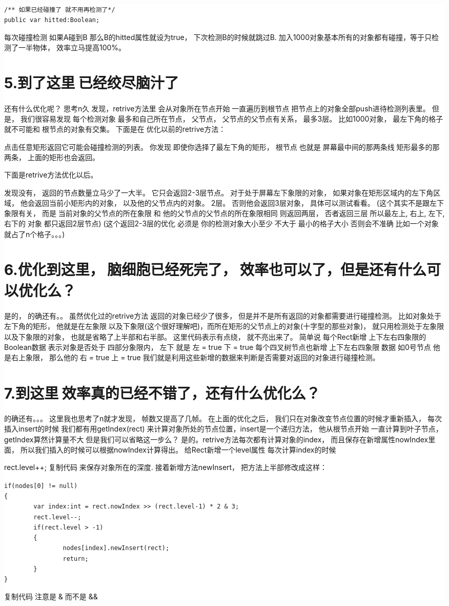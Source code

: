 	/** 如果已经碰撞了 就不用再检测了*/                
	public var hitted:Boolean;
每次碰撞检测 如果A碰到B 那么B的hitted属性就设为true， 下次检测B的时候就跳过B. 加入1000对象基本所有的对象都有碰撞，等于只检测了一半物体， 效率立马提高100%。


# 5.到了这里 已经绞尽脑汁了
还有什么优化呢？
思考n久 发现，retrive方法里 会从对象所在节点开始 一直遍历到根节点 把节点上的对象全部push进待检测列表里。
但是， 我们很容易发现 每个检测对象 最多和自己所在节点， 父节点， 父节点的父节点有关系， 最多3层。 比如1000对象， 最左下角的格子 就不可能和 根节点的对象有交集。
下面是在 优化以前的retrive方法：

点击任意矩形返回它可能会碰撞检测的列表。
你发现 即使你选择了最左下角的矩形， 根节点 也就是 屏幕最中间的那两条线 矩形最多的那两条， 上面的矩形也会返回。

下面是retrive方法优化以后。

发现没有， 返回的节点数量立马少了一大半。
它只会返回2-3层节点。
对于处于屏幕左下象限的对象， 如果对象在矩形区域内的左下角区域， 他会返回当前小矩形内的对象， 以及他的父节点内的对象。 2层。
否则他会返回3层对象， 具体可以测试看看。
(这个其实不是跟左下象限有关， 而是 当前对象的父节点的所在象限 和 他的父节点的父节点的所在象限相同 则返回两层， 否者返回三层  所以最左上, 右上, 左下, 右下的 对象 都只返回2层节点)
(这个返回2-3层的优化 必须是 你的检测对象大小至少 不大于 最小的格子大小 否则会不准确 比如一个对象就占了n个格子。。。)

# 6.优化到这里， 脑细胞已经死完了， 效率也可以了，但是还有什么可以优化么？
是的， 的确还有。。
虽然优化过的retrive方法 返回的对象已经少了很多， 但是并不是所有返回的对象都需要进行碰撞检测。
比如对象处于左下角的矩形， 他就是在左象限 以及下象限(这个很好理解吧)，而所在矩形的父节点上的对象(十字型的那些对象)， 就只用检测处于左象限以及下象限的对象， 也就是省略了上半部和右半部。
这里代码表示有点绕， 就不亮出来了。
简单说 每个Rect新增 上下左右四象限的Boolean数据 表示对象是否处于 四部分象限内， 左下 就是 左 = true 下 = true
每个四叉树节点也新增 上下左右四象限 数据  如0号节点 他是右上象限， 那么他的 右 = true 上 = true
我们就是利用这些新增的数据来判断是否需要对返回的对象进行碰撞检测。

# 7.到这里 效率真的已经不错了，还有什么优化么？
的确还有。。。
这里我也思考了n就才发现， 帧数又提高了几帧。
在上面的优化之后， 我们只在对象改变节点位置的时候才重新插入， 每次插入insert的时候 我们都有用getIndex(rect) 来计算对象所处的节点位置，insert是一个递归方法， 他从根节点开始 一直计算到叶子节点，
getIndex算然计算量不大 但是我们可以省略这一步么？
是的。retrive方法每次都有计算对象的index， 而且保存在新增属性nowIndex里面， 所以我们插入的时候可以根据nowIndex计算得出。
给Rect新增一个level属性
每次计算index的时候

rect.level++;
复制代码
来保存对象所在的深度.
接着新增方法newInsert， 把方法上半部修改成这样：

    if(nodes[0] != null)
    {
            var index:int = rect.nowIndex >> (rect.level-1) * 2 & 3;
            rect.level--;
            if(rect.level > -1)
            {
                    nodes[index].newInsert(rect);
                    return;
            }
    }
复制代码
注意是 & 而不是 &&
